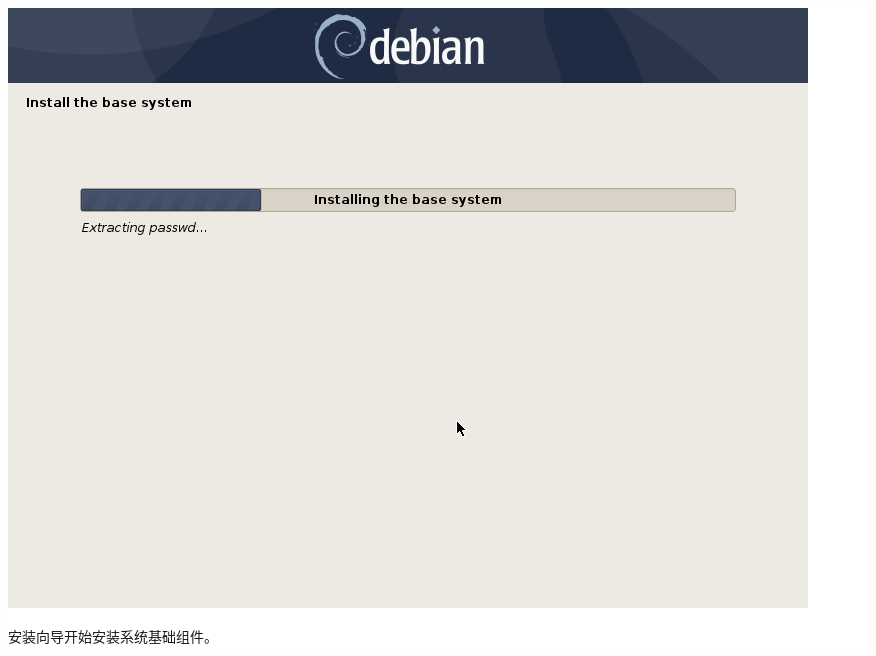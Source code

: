 ![图 15](images/install/7c9c6f503a7ed5cab320a687eb9c0119baa39110e0792694bcd203b86a4f253c.png)  

安装向导开始安装系统基础组件。
